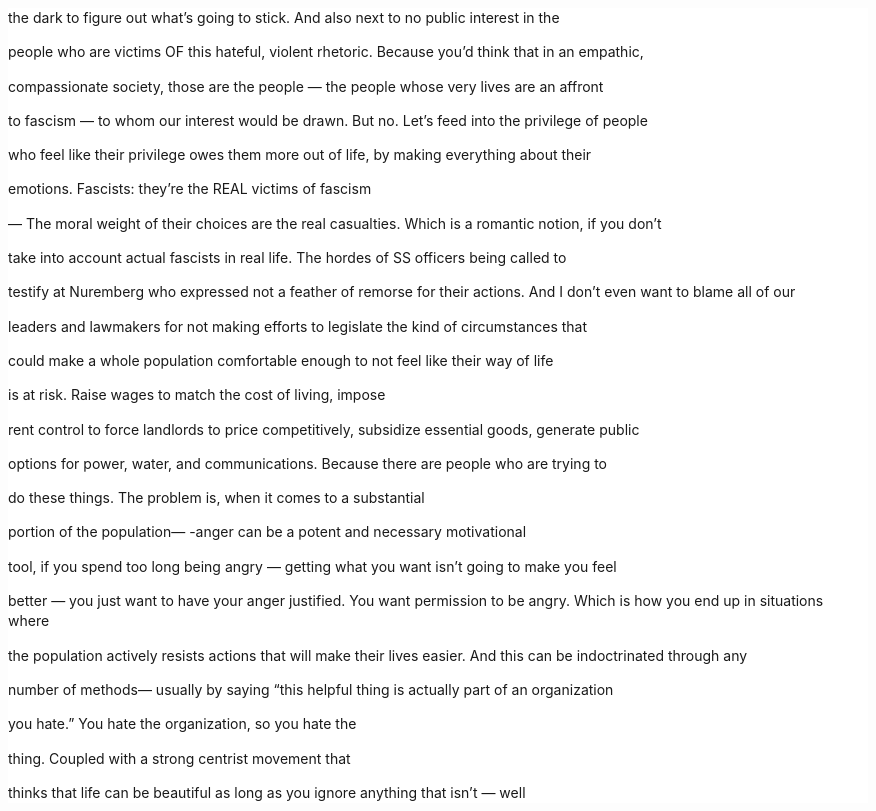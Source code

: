 the dark to figure out what’s going to stick. And also next to no public
interest in the

people who are victims OF this hateful, violent rhetoric. Because you’d think
that in an empathic,

compassionate society, those are the people — the people whose very lives are an
affront

to fascism — to whom our interest would be drawn. But no. Let’s feed into the
privilege of people

who feel like their privilege owes them more out of life, by making everything
about their

emotions. Fascists: they’re the REAL victims of fascism

— The moral weight of their choices are the real casualties. Which is a romantic
notion, if you don’t

take into account actual fascists in real life. The hordes of SS officers being
called to

testify at Nuremberg who expressed not a feather of remorse for their actions.
And I don’t even want to blame all of our

leaders and lawmakers for not making efforts to legislate the kind of
circumstances that

could make a whole population comfortable enough to not feel like their way of
life

is at risk. Raise wages to match the cost of living, impose

rent control to force landlords to price competitively, subsidize essential
goods, generate public

options for power, water, and communications. Because there are people who are
trying to

do these things. The problem is, when it comes to a substantial

portion of the population— -anger can be a potent and necessary motivational

tool, if you spend too long being angry — getting what you want isn’t going to
make you feel

better — you just want to have your anger justified. You want permission to be
angry. Which is how you end up in situations where

the population actively resists actions that will make their lives easier. And
this can be indoctrinated through any

number of methods— usually by saying “this helpful thing is actually part of an
organization

you hate.” You hate the organization, so you hate the

thing. Coupled with a strong centrist movement that

thinks that life can be beautiful as long as you ignore anything that isn’t —
well
